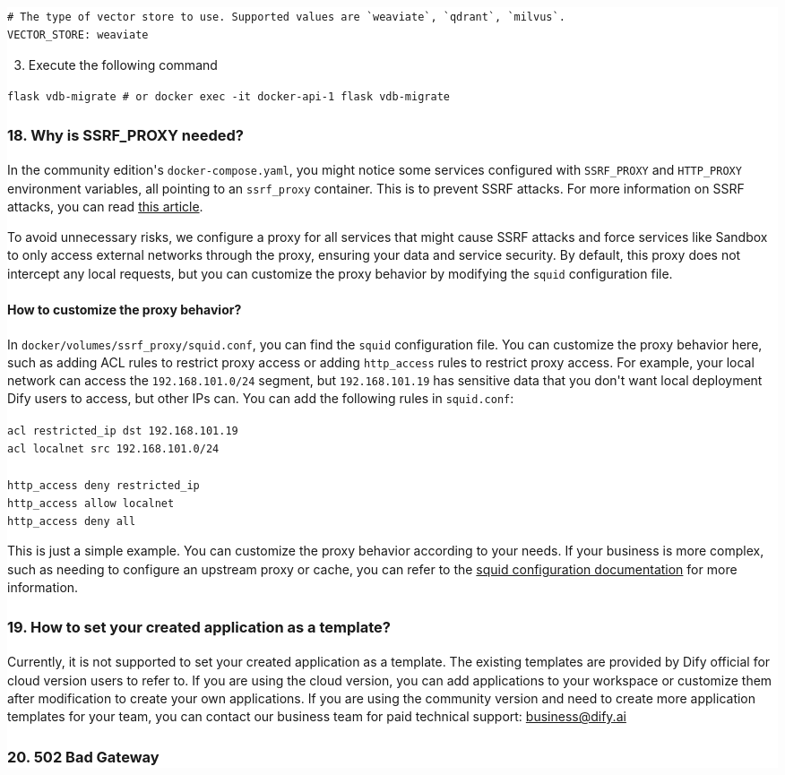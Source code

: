 ```
# The type of vector store to use. Supported values are `weaviate`, `qdrant`, `milvus`.
VECTOR_STORE: weaviate
```

3. Execute the following command

```
flask vdb-migrate # or docker exec -it docker-api-1 flask vdb-migrate
```

### 18. Why is SSRF_PROXY needed?

In the community edition's `docker-compose.yaml`, you might notice some services configured with `SSRF_PROXY` and `HTTP_PROXY` environment variables, all pointing to an `ssrf_proxy` container. This is to prevent SSRF attacks. For more information on SSRF attacks, you can read [this article](https://portswigger.net/web-security/ssrf).

To avoid unnecessary risks, we configure a proxy for all services that might cause SSRF attacks and force services like Sandbox to only access external networks through the proxy, ensuring your data and service security. By default, this proxy does not intercept any local requests, but you can customize the proxy behavior by modifying the `squid` configuration file.

#### How to customize the proxy behavior?

In `docker/volumes/ssrf_proxy/squid.conf`, you can find the `squid` configuration file. You can customize the proxy behavior here, such as adding ACL rules to restrict proxy access or adding `http_access` rules to restrict proxy access. For example, your local network can access the `192.168.101.0/24` segment, but `192.168.101.19` has sensitive data that you don't want local deployment Dify users to access, but other IPs can. You can add the following rules in `squid.conf`:

```
acl restricted_ip dst 192.168.101.19
acl localnet src 192.168.101.0/24

http_access deny restricted_ip
http_access allow localnet
http_access deny all
```

This is just a simple example. You can customize the proxy behavior according to your needs. If your business is more complex, such as needing to configure an upstream proxy or cache, you can refer to the [squid configuration documentation](http://www.squid-cache.org/Doc/config/) for more information.

### 19. How to set your created application as a template?

Currently, it is not supported to set your created application as a template. The existing templates are provided by Dify official for cloud version users to refer to. If you are using the cloud version, you can add applications to your workspace or customize them after modification to create your own applications. If you are using the community version and need to create more application templates for your team, you can contact our business team for paid technical support: [business@dify.ai](mailto:business@dify.ai)

### 20. 502 Bad Gateway

